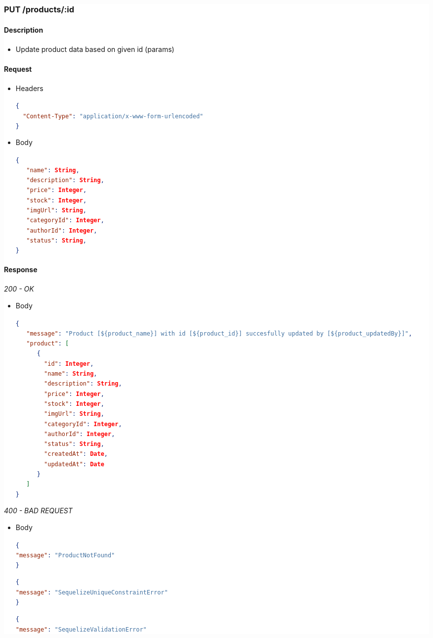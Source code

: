 ### PUT /products/:id
#### Description
- Update product data based on given id (params)

#### Request
- Headers
    ```json
    {
      "Content-Type": "application/x-www-form-urlencoded"
    }
- Body
    ```json
    {
       "name": String,
       "description": String,
       "price": Integer,
       "stock": Integer,
       "imgUrl": String,
       "categoryId": Integer,
       "authorId": Integer,
       "status": String,
    }
    ```

#### Response
_200 - OK_
- Body
    ```json
    {
       "message": "Product [${product_name}] with id [${product_id}] succesfully updated by [${product_updatedBy}]",
       "product": [
          {
            "id": Integer,
            "name": String,
            "description": String,
            "price": Integer,
            "stock": Integer,
            "imgUrl": String,
            "categoryId": Integer,
		    "authorId": Integer,
            "status": String,
            "createdAt": Date,
            "updatedAt": Date
          }
       ]
    }
    ```
_400 - BAD REQUEST_
- Body
    ```json
    {
    "message": "ProductNotFound"
    }
    ```
    ```json
    {
    "message": "SequelizeUniqueConstraintError"
    }
    ```
    ```json
    {
    "message": "SequelizeValidationError"